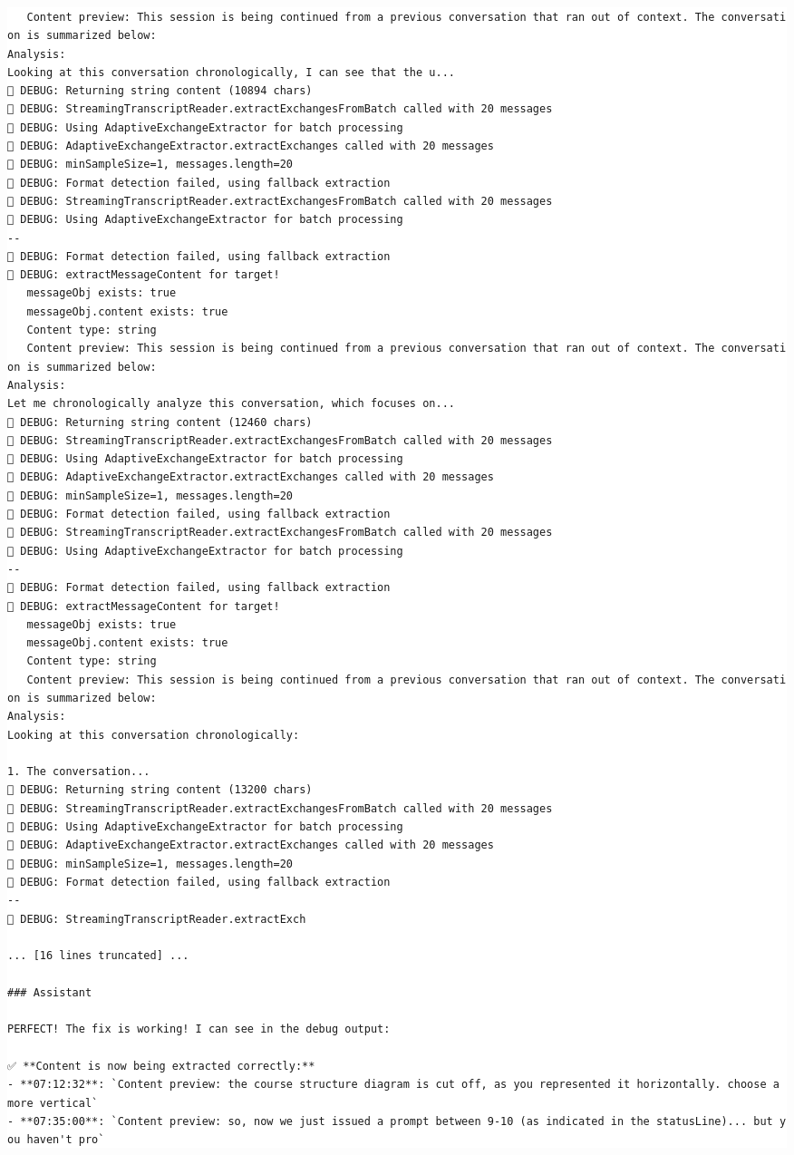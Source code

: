 ```
   Content preview: This session is being continued from a previous conversation that ran out of context. The conversation is summarized below:
Analysis:
Looking at this conversation chronologically, I can see that the u...
🎯 DEBUG: Returning string content (10894 chars)
🚨 DEBUG: StreamingTranscriptReader.extractExchangesFromBatch called with 20 messages
🚨 DEBUG: Using AdaptiveExchangeExtractor for batch processing
🚨 DEBUG: AdaptiveExchangeExtractor.extractExchanges called with 20 messages
🚨 DEBUG: minSampleSize=1, messages.length=20
🚨 DEBUG: Format detection failed, using fallback extraction
🚨 DEBUG: StreamingTranscriptReader.extractExchangesFromBatch called with 20 messages
🚨 DEBUG: Using AdaptiveExchangeExtractor for batch processing
--
🚨 DEBUG: Format detection failed, using fallback extraction
🎯 DEBUG: extractMessageContent for target!
   messageObj exists: true
   messageObj.content exists: true
   Content type: string
   Content preview: This session is being continued from a previous conversation that ran out of context. The conversation is summarized below:
Analysis:
Let me chronologically analyze this conversation, which focuses on...
🎯 DEBUG: Returning string content (12460 chars)
🚨 DEBUG: StreamingTranscriptReader.extractExchangesFromBatch called with 20 messages
🚨 DEBUG: Using AdaptiveExchangeExtractor for batch processing
🚨 DEBUG: AdaptiveExchangeExtractor.extractExchanges called with 20 messages
🚨 DEBUG: minSampleSize=1, messages.length=20
🚨 DEBUG: Format detection failed, using fallback extraction
🚨 DEBUG: StreamingTranscriptReader.extractExchangesFromBatch called with 20 messages
🚨 DEBUG: Using AdaptiveExchangeExtractor for batch processing
--
🚨 DEBUG: Format detection failed, using fallback extraction
🎯 DEBUG: extractMessageContent for target!
   messageObj exists: true
   messageObj.content exists: true
   Content type: string
   Content preview: This session is being continued from a previous conversation that ran out of context. The conversation is summarized below:
Analysis:
Looking at this conversation chronologically:

1. The conversation...
🎯 DEBUG: Returning string content (13200 chars)
🚨 DEBUG: StreamingTranscriptReader.extractExchangesFromBatch called with 20 messages
🚨 DEBUG: Using AdaptiveExchangeExtractor for batch processing
🚨 DEBUG: AdaptiveExchangeExtractor.extractExchanges called with 20 messages
🚨 DEBUG: minSampleSize=1, messages.length=20
🚨 DEBUG: Format detection failed, using fallback extraction
--
🚨 DEBUG: StreamingTranscriptReader.extractExch

... [16 lines truncated] ...

### Assistant

PERFECT! The fix is working! I can see in the debug output:

✅ **Content is now being extracted correctly:**
- **07:12:32**: `Content preview: the course structure diagram is cut off, as you represented it horizontally. choose a more vertical`
- **07:35:00**: `Content preview: so, now we just issued a prompt between 9-10 (as indicated in the statusLine)... but you haven't pro`
```